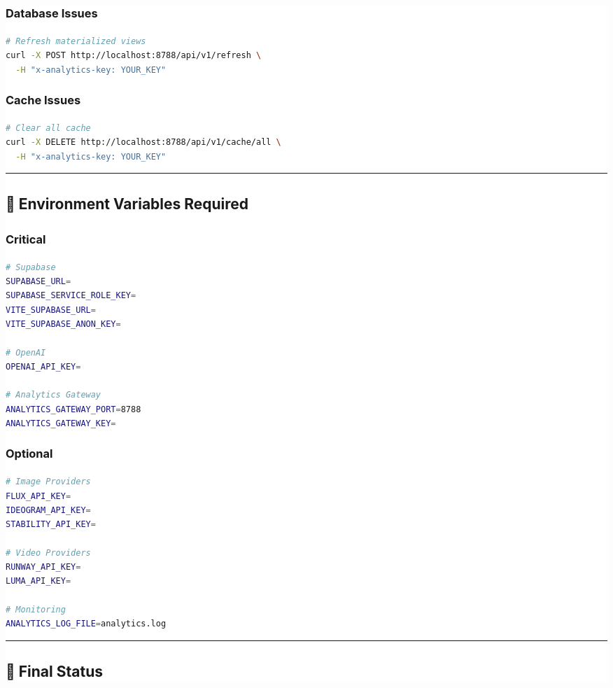 ### **Database Issues**
```bash
# Refresh materialized views
curl -X POST http://localhost:8788/api/v1/refresh \
  -H "x-analytics-key: YOUR_KEY"
```

### **Cache Issues**
```bash
# Clear all cache
curl -X DELETE http://localhost:8788/api/v1/cache/all \
  -H "x-analytics-key: YOUR_KEY"
```

---

## 📝 Environment Variables Required

### **Critical**
```bash
# Supabase
SUPABASE_URL=
SUPABASE_SERVICE_ROLE_KEY=
VITE_SUPABASE_URL=
VITE_SUPABASE_ANON_KEY=

# OpenAI
OPENAI_API_KEY=

# Analytics Gateway
ANALYTICS_GATEWAY_PORT=8788
ANALYTICS_GATEWAY_KEY=
```

### **Optional**
```bash
# Image Providers
FLUX_API_KEY=
IDEOGRAM_API_KEY=
STABILITY_API_KEY=

# Video Providers
RUNWAY_API_KEY=
LUMA_API_KEY=

# Monitoring
ANALYTICS_LOG_FILE=analytics.log
```

---

## 🎉 Final Status
